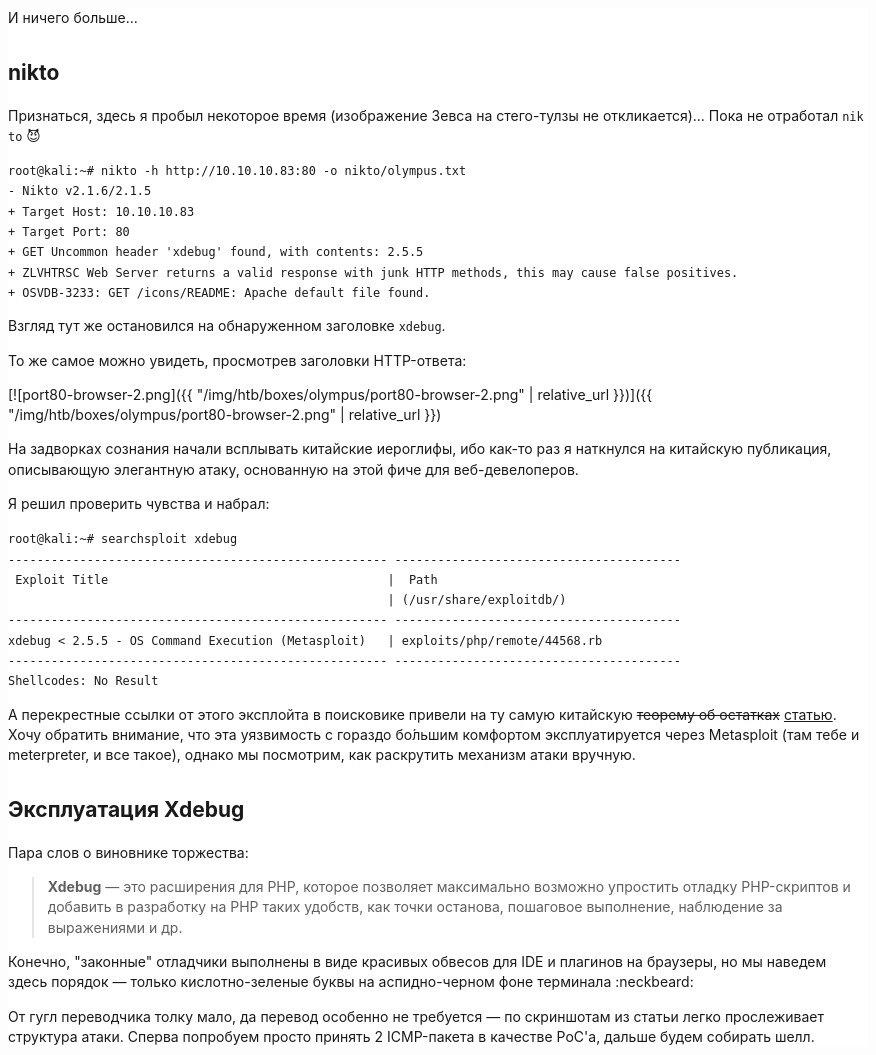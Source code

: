 И ничего больше...

## nikto
Признаться, здесь я пробыл некоторое время (изображение Зевса на стего-тулзы не откликается)... Пока не отработал `nikto` :smiling_imp:
```text
root@kali:~# nikto -h http://10.10.10.83:80 -o nikto/olympus.txt
- Nikto v2.1.6/2.1.5
+ Target Host: 10.10.10.83
+ Target Port: 80
+ GET Uncommon header 'xdebug' found, with contents: 2.5.5
+ ZLVHTRSC Web Server returns a valid response with junk HTTP methods, this may cause false positives.
+ OSVDB-3233: GET /icons/README: Apache default file found.
```

Взгляд тут же остановился на обнаруженном заголовке `xdebug`.

То же самое можно увидеть, просмотрев заголовки HTTP-ответа:

[![port80-browser-2.png]({{ "/img/htb/boxes/olympus/port80-browser-2.png" | relative_url }})]({{ "/img/htb/boxes/olympus/port80-browser-2.png" | relative_url }})

На задворках сознания начали всплывать китайские иероглифы, ибо как-то раз я наткнулся на китайскую публикация, описывающую элегантную атаку, основанную на этой фиче для веб-девелоперов.

Я решил проверить чувства и набрал:
```text
root@kali:~# searchsploit xdebug
----------------------------------------------------- ----------------------------------------
 Exploit Title                                       |  Path
                                                     | (/usr/share/exploitdb/)
----------------------------------------------------- ----------------------------------------
xdebug < 2.5.5 - OS Command Execution (Metasploit)   | exploits/php/remote/44568.rb
----------------------------------------------------- ----------------------------------------
Shellcodes: No Result
```

А перекрестные ссылки от этого эксплойта в поисковике привели на ту самую китайскую ~~теорему об остатках~~ [статью](https://paper.seebug.org/397 "Xdebug: A Tiny Attack Surface"). Хочу обратить внимание, что эта уязвимость с гораздо бо́льшим комфортом эксплуатируется через Metasploit (там тебе и meterpreter, и все такое), однако мы посмотрим, как раскрутить механизм атаки вручную.

## Эксплуатация Xdebug
Пара слов о виновнике торжества:
> **Xdebug** — это расширения для PHP, которое позволяет максимально возможно упростить отладку PHP-скриптов и добавить в разработку на PHP таких удобств, как точки останова, пошаговое выполнение, наблюдение за выражениями и др.

Конечно, "законные" отладчики выполнены в виде красивых обвесов для IDE и плагинов на браузеры, но мы наведем здесь порядок — только кислотно-зеленые буквы на аспидно-черном фоне терминала :neckbeard:

От гугл переводчика толку мало, да перевод особенно не требуется — по скриншотам из статьи легко прослеживает структура атаки. Сперва попробуем просто принять 2 ICMP-пакета в качестве PoC'а, дальше будем собирать шелл.
